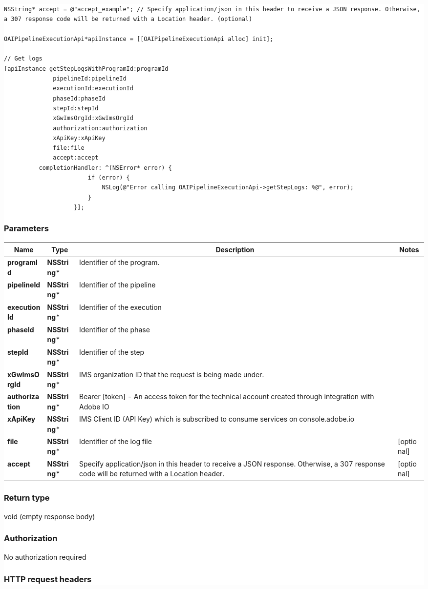 ```objc
NSString* accept = @"accept_example"; // Specify application/json in this header to receive a JSON response. Otherwise, a 307 response code will be returned with a Location header. (optional)

OAIPipelineExecutionApi*apiInstance = [[OAIPipelineExecutionApi alloc] init];

// Get logs
[apiInstance getStepLogsWithProgramId:programId
              pipelineId:pipelineId
              executionId:executionId
              phaseId:phaseId
              stepId:stepId
              xGwImsOrgId:xGwImsOrgId
              authorization:authorization
              xApiKey:xApiKey
              file:file
              accept:accept
          completionHandler: ^(NSError* error) {
                        if (error) {
                            NSLog(@"Error calling OAIPipelineExecutionApi->getStepLogs: %@", error);
                        }
                    }];
```

### Parameters

Name | Type | Description  | Notes
------------- | ------------- | ------------- | -------------
 **programId** | **NSString***| Identifier of the program. | 
 **pipelineId** | **NSString***| Identifier of the pipeline | 
 **executionId** | **NSString***| Identifier of the execution | 
 **phaseId** | **NSString***| Identifier of the phase | 
 **stepId** | **NSString***| Identifier of the step | 
 **xGwImsOrgId** | **NSString***| IMS organization ID that the request is being made under. | 
 **authorization** | **NSString***| Bearer [token] - An access token for the technical account created through integration with Adobe IO | 
 **xApiKey** | **NSString***| IMS Client ID (API Key) which is subscribed to consume services on console.adobe.io | 
 **file** | **NSString***| Identifier of the log file | [optional] 
 **accept** | **NSString***| Specify application/json in this header to receive a JSON response. Otherwise, a 307 response code will be returned with a Location header. | [optional] 

### Return type

void (empty response body)

### Authorization

No authorization required

### HTTP request headers
